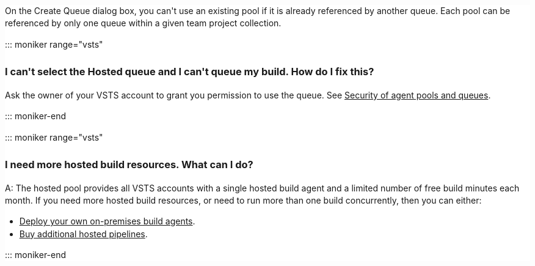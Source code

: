 On the Create Queue dialog box, you can't use an existing pool if it is already referenced by another queue. Each pool can be referenced by only one queue within a given team project collection.

::: moniker range="vsts"

### I can't select the Hosted queue and I can't queue my build. How do I fix this?

Ask the owner of your VSTS account to grant you permission to use the queue. See [Security of agent pools and queues](#security).

::: moniker-end

::: moniker range="vsts"

### I need more hosted build resources. What can I do?

A: The hosted pool provides all VSTS accounts with a single hosted build agent and a limited number of free build minutes each month. If you need more hosted build resources, or need to run more than one build concurrently, then you can either:

* [Deploy your own on-premises build agents](agents.md).
* [Buy additional hosted pipelines](../../organizations/billing/buy-more-build-vs.md#buy-build-release).

::: moniker-end
